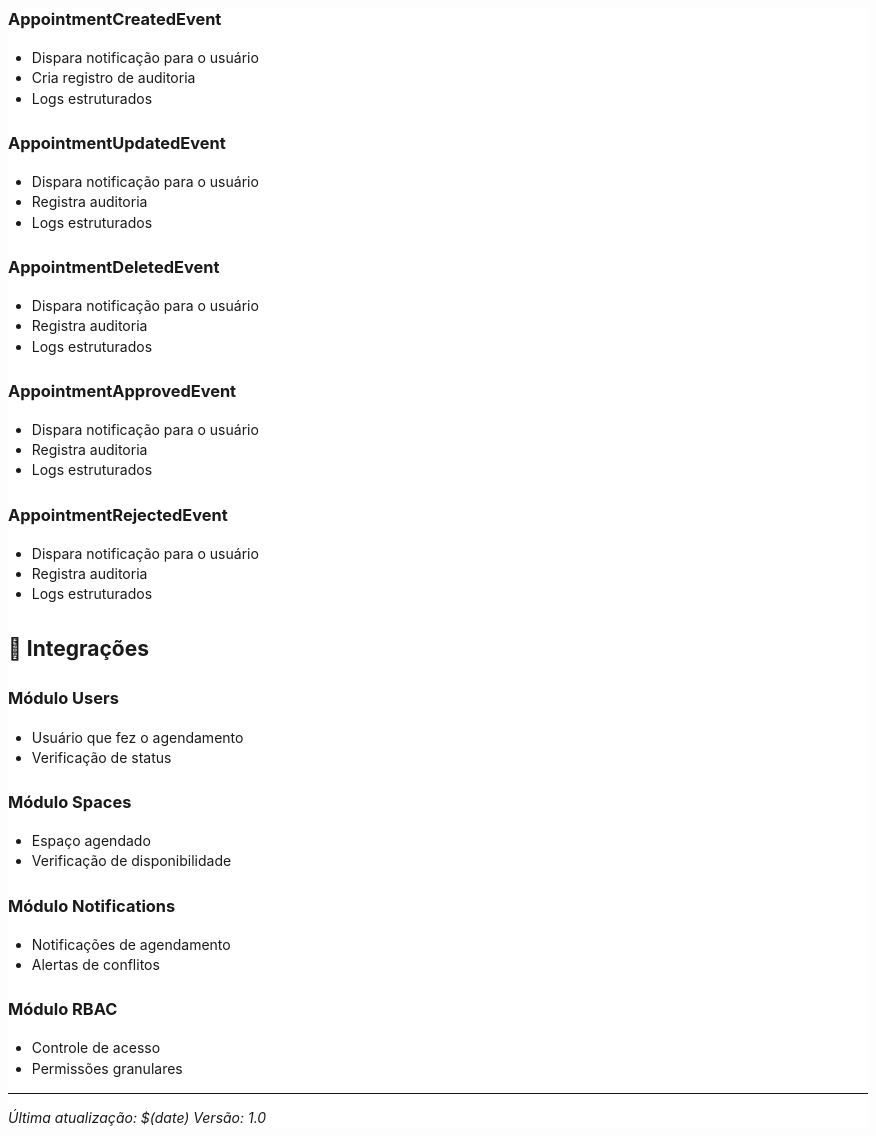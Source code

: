 ### AppointmentCreatedEvent

- Dispara notificação para o usuário
- Cria registro de auditoria
- Logs estruturados

### AppointmentUpdatedEvent

- Dispara notificação para o usuário
- Registra auditoria
- Logs estruturados

### AppointmentDeletedEvent

- Dispara notificação para o usuário
- Registra auditoria
- Logs estruturados

### AppointmentApprovedEvent

- Dispara notificação para o usuário
- Registra auditoria
- Logs estruturados

### AppointmentRejectedEvent

- Dispara notificação para o usuário
- Registra auditoria
- Logs estruturados

## 🔄 Integrações

### Módulo Users

- Usuário que fez o agendamento
- Verificação de status

### Módulo Spaces

- Espaço agendado
- Verificação de disponibilidade

### Módulo Notifications

- Notificações de agendamento
- Alertas de conflitos

### Módulo RBAC

- Controle de acesso
- Permissões granulares

---

_Última atualização: $(date)_
_Versão: 1.0_
